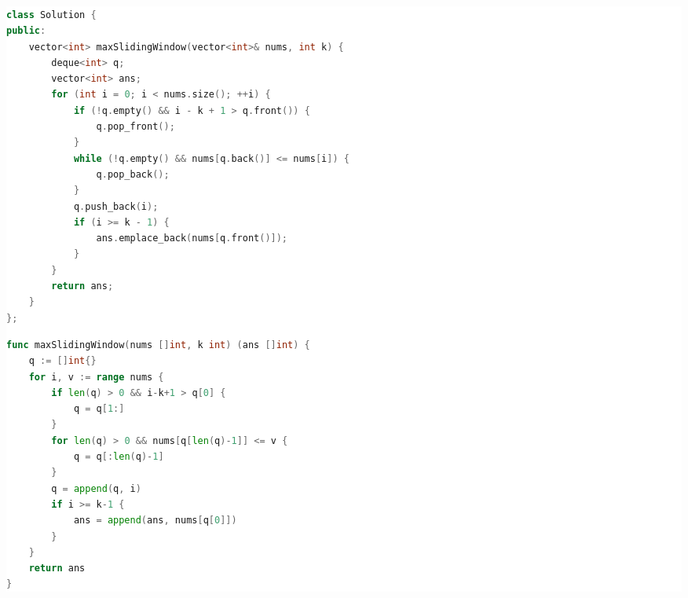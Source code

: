 ```cpp
class Solution {
public:
    vector<int> maxSlidingWindow(vector<int>& nums, int k) {
        deque<int> q;
        vector<int> ans;
        for (int i = 0; i < nums.size(); ++i) {
            if (!q.empty() && i - k + 1 > q.front()) {
                q.pop_front();
            }
            while (!q.empty() && nums[q.back()] <= nums[i]) {
                q.pop_back();
            }
            q.push_back(i);
            if (i >= k - 1) {
                ans.emplace_back(nums[q.front()]);
            }
        }
        return ans;
    }
};
```

```go
func maxSlidingWindow(nums []int, k int) (ans []int) {
	q := []int{}
	for i, v := range nums {
		if len(q) > 0 && i-k+1 > q[0] {
			q = q[1:]
		}
		for len(q) > 0 && nums[q[len(q)-1]] <= v {
			q = q[:len(q)-1]
		}
		q = append(q, i)
		if i >= k-1 {
			ans = append(ans, nums[q[0]])
		}
	}
	return ans
}
```




